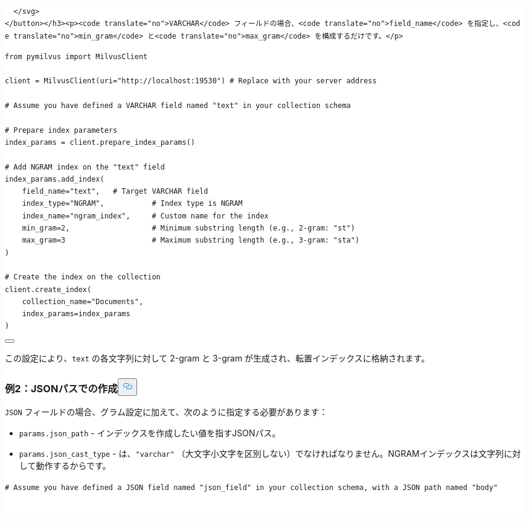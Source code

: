       </svg>
    </button></h3><p><code translate="no">VARCHAR</code> フィールドの場合、<code translate="no">field_name</code> を指定し、<code translate="no">min_gram</code> と<code translate="no">max_gram</code> を構成するだけです。</p>
<pre><code translate="no" class="language-python"><span class="hljs-keyword">from</span> pymilvus <span class="hljs-keyword">import</span> MilvusClient

client = MilvusClient(uri=<span class="hljs-string">&quot;http://localhost:19530&quot;</span>) <span class="hljs-comment"># Replace with your server address</span>

<span class="hljs-comment"># Assume you have defined a VARCHAR field named &quot;text&quot; in your collection schema</span>

<span class="hljs-comment"># Prepare index parameters</span>
index_params = client.prepare_index_params()

<span class="hljs-comment"># Add NGRAM index on the &quot;text&quot; field</span>
<span class="highlighted-comment-line">index_params.add_index(</span>
<span class="highlighted-comment-line">    field_name=<span class="hljs-string">&quot;text&quot;</span>,   <span class="hljs-comment"># Target VARCHAR field</span></span>
<span class="highlighted-comment-line">    index_type=<span class="hljs-string">&quot;NGRAM&quot;</span>,           <span class="hljs-comment"># Index type is NGRAM</span></span>
<span class="highlighted-comment-line">    index_name=<span class="hljs-string">&quot;ngram_index&quot;</span>,     <span class="hljs-comment"># Custom name for the index</span></span>
<span class="highlighted-comment-line">    min_gram=<span class="hljs-number">2</span>,                   <span class="hljs-comment"># Minimum substring length (e.g., 2-gram: &quot;st&quot;)</span></span>
<span class="highlighted-comment-line">    max_gram=<span class="hljs-number">3</span>                    <span class="hljs-comment"># Maximum substring length (e.g., 3-gram: &quot;sta&quot;)</span></span>
<span class="highlighted-comment-line">)</span>

<span class="hljs-comment"># Create the index on the collection</span>
client.create_index(
    collection_name=<span class="hljs-string">&quot;Documents&quot;</span>,
    index_params=index_params
)
<button class="copy-code-btn"></button></code></pre>
<p>この設定により、<code translate="no">text</code> の各文字列に対して 2-gram と 3-gram が生成され、転置インデックスに格納されます。</p>
<h3 id="Example-2-Create-on-a-JSON-path" class="common-anchor-header">例2：JSONパスでの作成<button data-href="#Example-2-Create-on-a-JSON-path" class="anchor-icon" translate="no">
      <svg translate="no"
        aria-hidden="true"
        focusable="false"
        height="20"
        version="1.1"
        viewBox="0 0 16 16"
        width="16"
      >
        <path
          fill="#0092E4"
          fill-rule="evenodd"
          d="M4 9h1v1H4c-1.5 0-3-1.69-3-3.5S2.55 3 4 3h4c1.45 0 3 1.69 3 3.5 0 1.41-.91 2.72-2 3.25V8.59c.58-.45 1-1.27 1-2.09C10 5.22 8.98 4 8 4H4c-.98 0-2 1.22-2 2.5S3 9 4 9zm9-3h-1v1h1c1 0 2 1.22 2 2.5S13.98 12 13 12H9c-.98 0-2-1.22-2-2.5 0-.83.42-1.64 1-2.09V6.25c-1.09.53-2 1.84-2 3.25C6 11.31 7.55 13 9 13h4c1.45 0 3-1.69 3-3.5S14.5 6 13 6z"
        ></path>
      </svg>
    </button></h3><p><code translate="no">JSON</code> フィールドの場合、グラム設定に加えて、次のように指定する必要があります：</p>
<ul>
<li><p><code translate="no">params.json_path</code> - インデックスを作成したい値を指すJSONパス。</p></li>
<li><p><code translate="no">params.json_cast_type</code> - は、<code translate="no">&quot;varchar&quot;</code> （大文字小文字を区別しない）でなければなりません。NGRAMインデックスは文字列に対して動作するからです。</p></li>
</ul>
<pre><code translate="no" class="language-python"><span class="hljs-comment"># Assume you have defined a JSON field named &quot;json_field&quot; in your collection schema, with a JSON path named &quot;body&quot;</span>